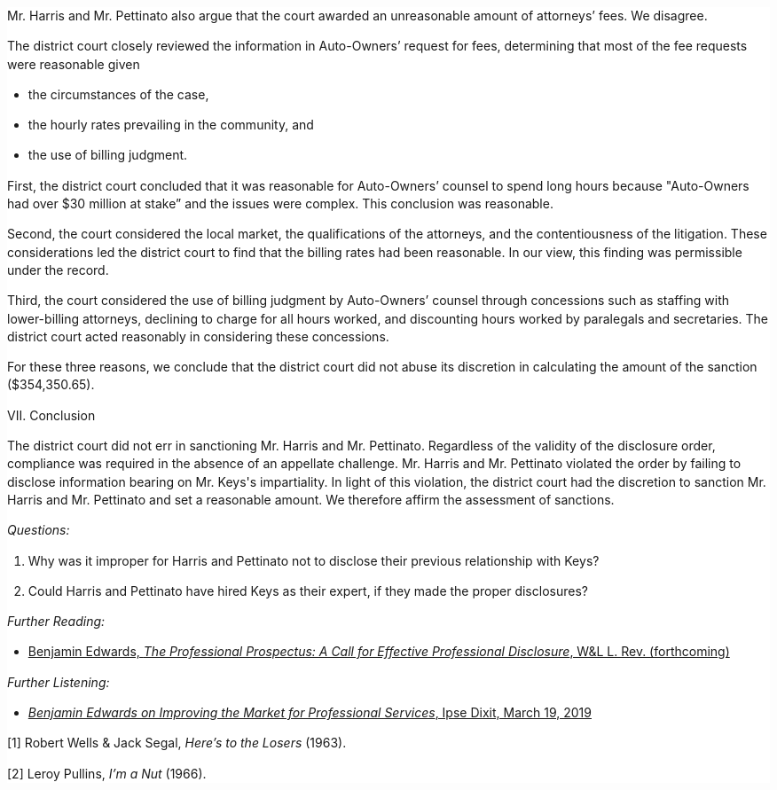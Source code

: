 Mr. Harris and Mr. Pettinato also argue that the court awarded an unreasonable amount of attorneys’ fees. We disagree.

The district court closely reviewed the information in Auto-Owners’ request for fees, determining that most of the fee requests were reasonable given

- the circumstances of the case,

- the hourly rates prevailing in the community, and

- the use of billing judgment.

First, the district court concluded that it was reasonable for Auto-Owners’ counsel to spend long hours because "Auto-Owners had over $30 million at stake” and the issues were complex. This conclusion was reasonable.

Second, the court considered the local market, the qualifications of the attorneys, and the contentiousness of the litigation. These considerations led the district court to find that the billing rates had been reasonable. In our view, this finding was permissible under the record.

Third, the court considered the use of billing judgment by Auto-Owners’ counsel through concessions such as staffing with lower-billing attorneys, declining to charge for all hours worked, and discounting hours worked by paralegals and secretaries. The district court acted reasonably in considering these concessions.

For these three reasons, we conclude that the district court did not abuse its discretion in calculating the amount of the sanction ($354,350.65).

VII\. Conclusion

The district court did not err in sanctioning Mr. Harris and Mr. Pettinato. Regardless of the validity of the disclosure order, compliance was required in the absence of an appellate challenge. Mr. Harris and Mr. Pettinato violated the order by failing to disclose information bearing on Mr. Keys's impartiality. In light of this violation, the district court had the discretion to sanction Mr. Harris and Mr. Pettinato and set a reasonable amount. We therefore affirm the assessment of sanctions.

_Questions:_

1. Why was it improper for Harris and Pettinato not to disclose their previous relationship with Keys?

2. Could Harris and Pettinato have hired Keys as their expert, if they made the proper disclosures?

_Further Reading:_

- [Benjamin Edwards, _The Professional Prospectus: A Call for Effective Professional Disclosure_, W&L L. Rev. (forthcoming)](https://papers.ssrn.com/sol3/papers.cfm?abstract_id=2924634)

_Further Listening:_

- [_Benjamin Edwards on Improving the Market for Professional Services_, Ipse Dixit, March 19, 2019](https://shows.pippa.io/ipse-dixit/episodes/benjamin-edwards-on-improving-the-market-for-professional-se)

[1] Robert Wells & Jack Segal, _Here’s to the Losers_ (1963).

[2] Leroy Pullins, _I’m a Nut_ (1966).
